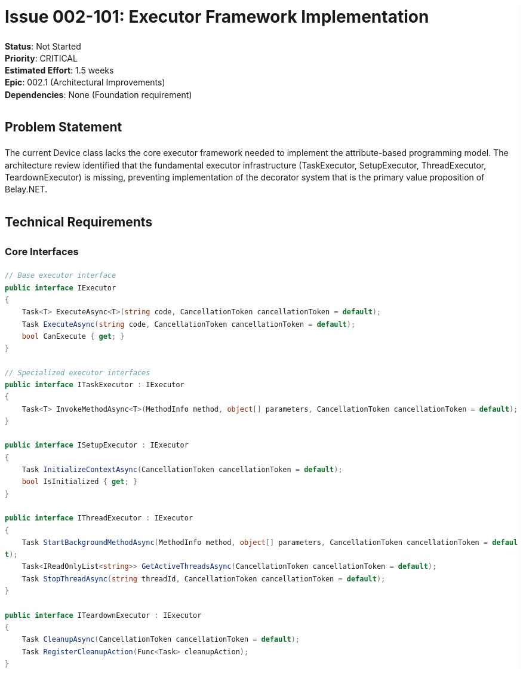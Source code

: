 # Issue 002-101: Executor Framework Implementation

**Status**: Not Started  
**Priority**: CRITICAL  
**Estimated Effort**: 1.5 weeks  
**Epic**: 002.1 (Architectural Improvements)  
**Dependencies**: None (Foundation requirement)

## Problem Statement

The current Device class lacks the core executor framework needed to implement the attribute-based programming model. The architecture review identified that the fundamental executor infrastructure (TaskExecutor, SetupExecutor, ThreadExecutor, TeardownExecutor) is missing, preventing implementation of the decorator system that is the primary value proposition of Belay.NET.

## Technical Requirements

### Core Interfaces

```csharp
// Base executor interface
public interface IExecutor
{
    Task<T> ExecuteAsync<T>(string code, CancellationToken cancellationToken = default);
    Task ExecuteAsync(string code, CancellationToken cancellationToken = default);
    bool CanExecute { get; }
}

// Specialized executor interfaces
public interface ITaskExecutor : IExecutor
{
    Task<T> InvokeMethodAsync<T>(MethodInfo method, object[] parameters, CancellationToken cancellationToken = default);
}

public interface ISetupExecutor : IExecutor
{
    Task InitializeContextAsync(CancellationToken cancellationToken = default);
    bool IsInitialized { get; }
}

public interface IThreadExecutor : IExecutor
{
    Task StartBackgroundMethodAsync(MethodInfo method, object[] parameters, CancellationToken cancellationToken = default);
    Task<IReadOnlyList<string>> GetActiveThreadsAsync(CancellationToken cancellationToken = default);
    Task StopThreadAsync(string threadId, CancellationToken cancellationToken = default);
}

public interface ITeardownExecutor : IExecutor
{
    Task CleanupAsync(CancellationToken cancellationToken = default);
    Task RegisterCleanupAction(Func<Task> cleanupAction);
}
```
